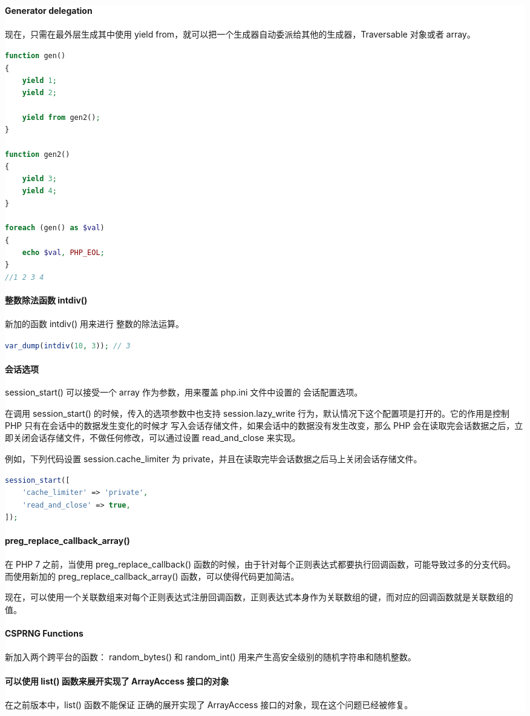 #### Generator delegation
现在，只需在最外层生成其中使用 yield from，就可以把一个生成器自动委派给其他的生成器，Traversable 对象或者 array。
```php
function gen()
{
    yield 1;
    yield 2;

    yield from gen2();
}

function gen2()
{
    yield 3;
    yield 4;
}

foreach (gen() as $val)
{
    echo $val, PHP_EOL;
}
//1 2 3 4
```
#### 整数除法函数 intdiv() 
新加的函数 intdiv() 用来进行 整数的除法运算。
```php
var_dump(intdiv(10, 3)); // 3
```

#### 会话选项
session_start() 可以接受一个 array 作为参数，用来覆盖 php.ini 文件中设置的 会话配置选项。

在调用 session_start() 的时候，传入的选项参数中也支持 session.lazy_write 行为，默认情况下这个配置项是打开的。它的作用是控制 PHP 只有在会话中的数据发生变化的时候才 写入会话存储文件，如果会话中的数据没有发生改变，那么 PHP 会在读取完会话数据之后，立即关闭会话存储文件，不做任何修改，可以通过设置 read_and_close 来实现。

例如，下列代码设置 session.cache_limiter 为 private，并且在读取完毕会话数据之后马上关闭会话存储文件。
```php
session_start([
    'cache_limiter' => 'private',
    'read_and_close' => true,
]);
```

#### preg_replace_callback_array()
在 PHP 7 之前，当使用 preg_replace_callback() 函数的时候，由于针对每个正则表达式都要执行回调函数，可能导致过多的分支代码。 而使用新加的 preg_replace_callback_array() 函数，可以使得代码更加简洁。

现在，可以使用一个关联数组来对每个正则表达式注册回调函数，正则表达式本身作为关联数组的键，而对应的回调函数就是关联数组的值。

#### CSPRNG Functions 
新加入两个跨平台的函数： random_bytes() 和 random_int() 用来产生高安全级别的随机字符串和随机整数。

#### 可以使用 list() 函数来展开实现了 ArrayAccess 接口的对象
在之前版本中，list() 函数不能保证 正确的展开实现了 ArrayAccess 接口的对象，现在这个问题已经被修复。
